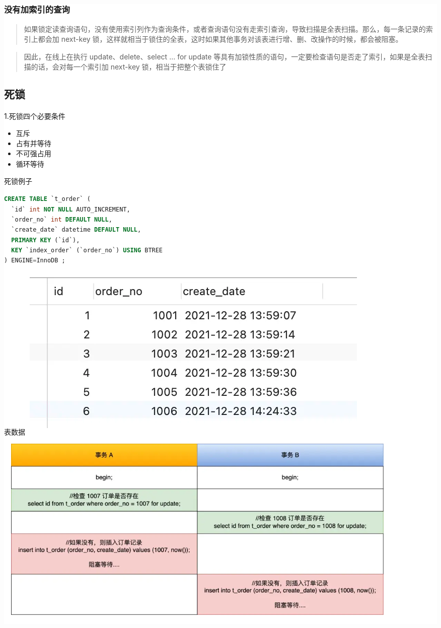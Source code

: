 ### 没有加索引的查询
> 如果锁定读查询语句，没有使用索引列作为查询条件，或者查询语句没有走索引查询，导致扫描是全表扫描。那么，每一条记录的索引上都会加 next-key 锁，这样就相当于锁住的全表，这时如果其他事务对该表进行增、删、改操作的时候，都会被阻塞。

> 因此，在线上在执行 update、delete、select ... for update 等具有加锁性质的语句，一定要检查语句是否走了索引，如果是全表扫描的话，会对每一个索引加 next-key 锁，相当于把整个表锁住了


## 死锁
1.死锁四个必要条件
- 互斥
- 占有并等待
- 不可强占用
- 循环等待

死锁例子
```sql
CREATE TABLE `t_order` (
  `id` int NOT NULL AUTO_INCREMENT,
  `order_no` int DEFAULT NULL,
  `create_date` datetime DEFAULT NULL,
  PRIMARY KEY (`id`),
  KEY `index_order` (`order_no`) USING BTREE
) ENGINE=InnoDB ;
```
表数据
![加锁示意图](images/image61.png)
![加锁示意图](images/image62.png)